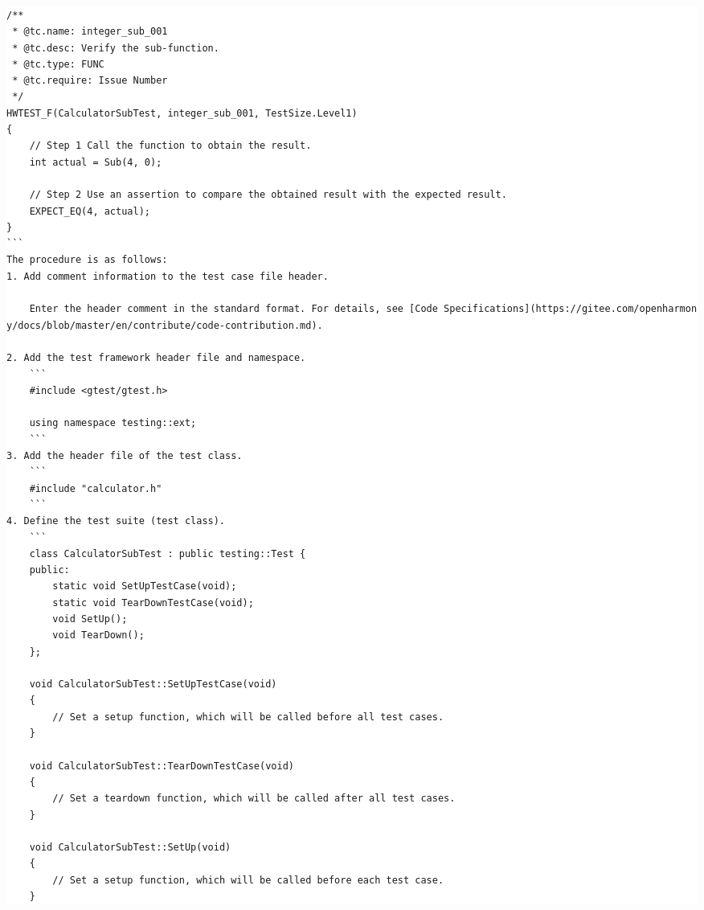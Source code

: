     /**
     * @tc.name: integer_sub_001
     * @tc.desc: Verify the sub-function.
     * @tc.type: FUNC
     * @tc.require: Issue Number
     */
    HWTEST_F(CalculatorSubTest, integer_sub_001, TestSize.Level1)
    {
        // Step 1 Call the function to obtain the result.
        int actual = Sub(4, 0);
    
        // Step 2 Use an assertion to compare the obtained result with the expected result.
        EXPECT_EQ(4, actual);
    }
    ```
    The procedure is as follows:
    1. Add comment information to the test case file header.

        Enter the header comment in the standard format. For details, see [Code Specifications](https://gitee.com/openharmony/docs/blob/master/en/contribute/code-contribution.md).

    2. Add the test framework header file and namespace.
	    ```
    	#include <gtest/gtest.h>
    	
    	using namespace testing::ext;
    	```
    3. Add the header file of the test class.
	    ```
    	#include "calculator.h"
    	```
    4. Define the test suite (test class).
	    ```
    	class CalculatorSubTest : public testing::Test {
    	public:
    	    static void SetUpTestCase(void);
    	    static void TearDownTestCase(void);
    	    void SetUp();
    	    void TearDown();
    	};
        
    	void CalculatorSubTest::SetUpTestCase(void)
    	{
    	    // Set a setup function, which will be called before all test cases.
    	}
        
    	void CalculatorSubTest::TearDownTestCase(void)
    	{
    	    // Set a teardown function, which will be called after all test cases.
    	}
        
    	void CalculatorSubTest::SetUp(void)
    	{
    	    // Set a setup function, which will be called before each test case.
    	}
        